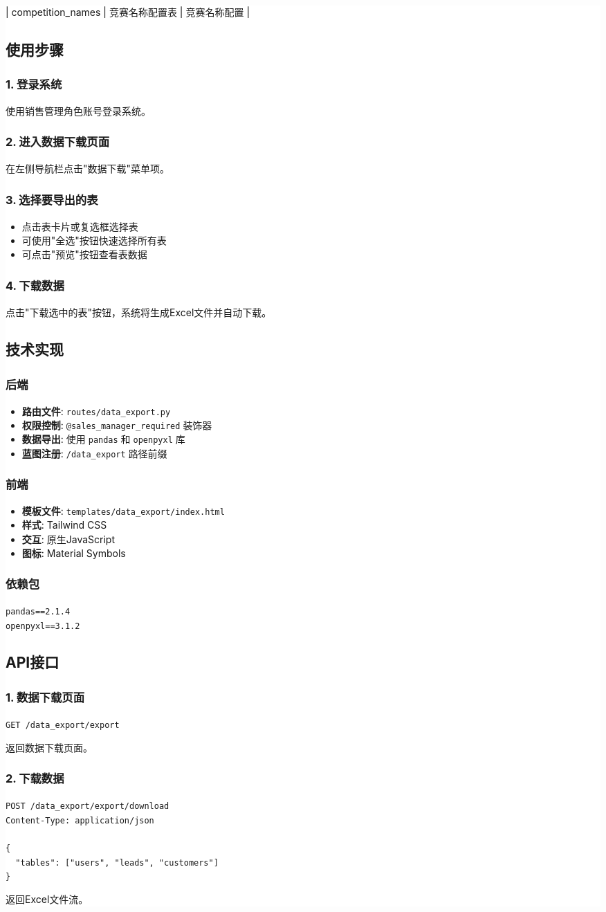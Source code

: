| competition_names | 竞赛名称配置表 | 竞赛名称配置 |

## 使用步骤

### 1. 登录系统
使用销售管理角色账号登录系统。

### 2. 进入数据下载页面
在左侧导航栏点击"数据下载"菜单项。

### 3. 选择要导出的表
- 点击表卡片或复选框选择表
- 可使用"全选"按钮快速选择所有表
- 可点击"预览"按钮查看表数据

### 4. 下载数据
点击"下载选中的表"按钮，系统将生成Excel文件并自动下载。

## 技术实现

### 后端
- **路由文件**: `routes/data_export.py`
- **权限控制**: `@sales_manager_required` 装饰器
- **数据导出**: 使用 `pandas` 和 `openpyxl` 库
- **蓝图注册**: `/data_export` 路径前缀

### 前端
- **模板文件**: `templates/data_export/index.html`
- **样式**: Tailwind CSS
- **交互**: 原生JavaScript
- **图标**: Material Symbols

### 依赖包
```
pandas==2.1.4
openpyxl==3.1.2
```

## API接口

### 1. 数据下载页面
```
GET /data_export/export
```
返回数据下载页面。

### 2. 下载数据
```
POST /data_export/export/download
Content-Type: application/json

{
  "tables": ["users", "leads", "customers"]
}
```
返回Excel文件流。

